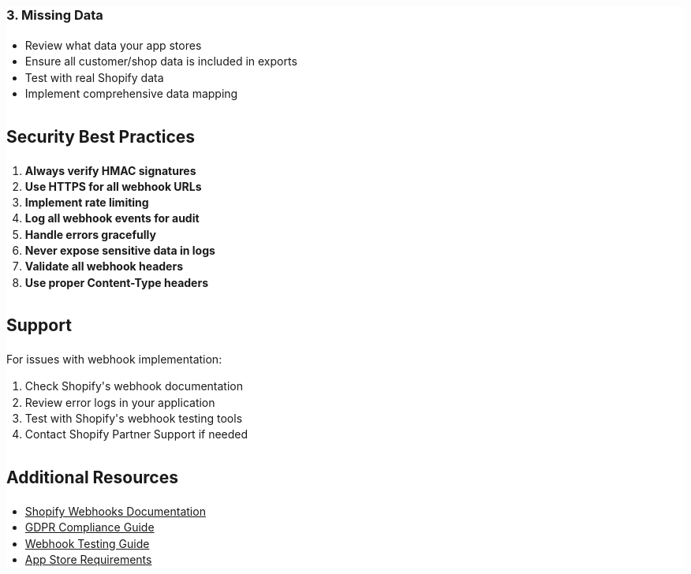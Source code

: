 ### 3. Missing Data

- Review what data your app stores
- Ensure all customer/shop data is included in exports
- Test with real Shopify data
- Implement comprehensive data mapping

## Security Best Practices

1. **Always verify HMAC signatures**
2. **Use HTTPS for all webhook URLs**
3. **Implement rate limiting**
4. **Log all webhook events for audit**
5. **Handle errors gracefully**
6. **Never expose sensitive data in logs**
7. **Validate all webhook headers**
8. **Use proper Content-Type headers**

## Support

For issues with webhook implementation:

1. Check Shopify's webhook documentation
2. Review error logs in your application
3. Test with Shopify's webhook testing tools
4. Contact Shopify Partner Support if needed

## Additional Resources

- [Shopify Webhooks Documentation](https://shopify.dev/docs/apps/webhooks)
- [GDPR Compliance Guide](https://shopify.dev/docs/apps/privacy)
- [Webhook Testing Guide](https://shopify.dev/docs/apps/webhooks/testing)
- [App Store Requirements](https://shopify.dev/docs/apps/store/requirements)
